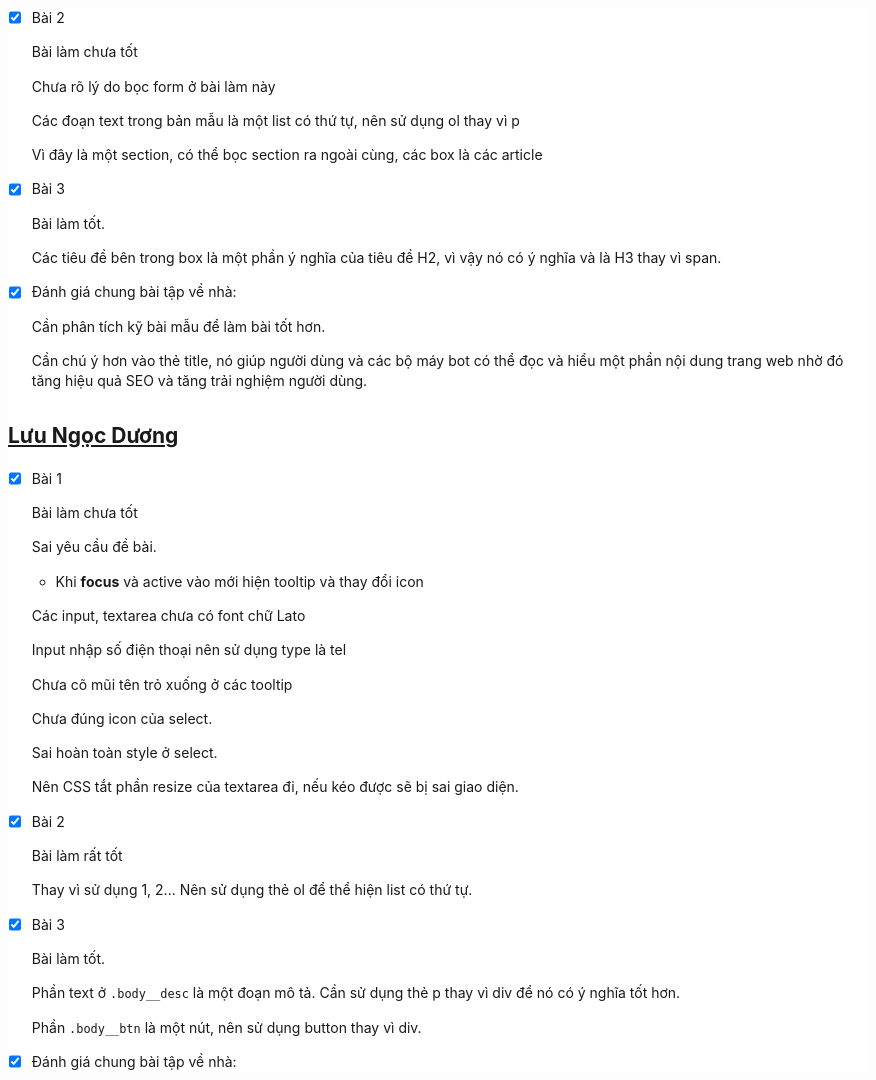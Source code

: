 - [x] Bài 2

  Bài làm chưa tốt

  Chưa rõ lý do bọc form ở bài làm này

  Các đoạn text trong bản mẫu là một list có thứ tự, nên sử dụng ol thay vì p

  Vì đây là một section, có thể bọc section ra ngoài cùng, các box là các article

- [x] Bài 3

  Bài làm tốt.

  Các tiêu đề bên trong box là một phần ý nghĩa của tiêu đề H2, vì vậy nó có ý nghĩa và là H3 thay vì span.

- [x] Đánh giá chung bài tập về nhà:

  Cần phân tích kỹ bài mẫu để làm bài tốt hơn.

  Cần chú ý hơn vào thẻ title, nó giúp người dùng và các bộ máy bot có thể đọc và hiểu một phần nội dung trang web nhờ đó tăng hiệu quả SEO và tăng trải nghiệm người dùng.

## [Lưu Ngọc Dương](https://duongluu9898.github.io/f8-duongluu-fullstack-k5/day5/html/baitap1.html)

- [x] Bài 1

  Bài làm chưa tốt

  Sai yêu cầu đề bài.

  - Khi **focus** và active vào mới hiện tooltip và thay đổi icon

  Các input, textarea chưa có font chữ Lato

  Input nhập số điện thoại nên sử dụng type là tel

  Chưa cõ mũi tên trỏ xuống ở các tooltip

  Chưa đúng icon của select.

  Sai hoàn toàn style ở select.

  Nên CSS tắt phần resize của textarea đi, nếu kéo được sẽ bị sai giao diện.

- [x] Bài 2

  Bài làm rất tốt

  Thay vì sử dụng 1, 2... Nên sử dụng thẻ ol để thể hiện list có thứ tự.

- [x] Bài 3

  Bài làm tốt.

  Phần text ở `.body__desc` là một đoạn mô tả. Cần sử dụng thẻ p thay vì div để nó có ý nghĩa tốt hơn.

  Phần `.body__btn` là một nút, nên sử dụng button thay vì div.

- [x] Đánh giá chung bài tập về nhà:
